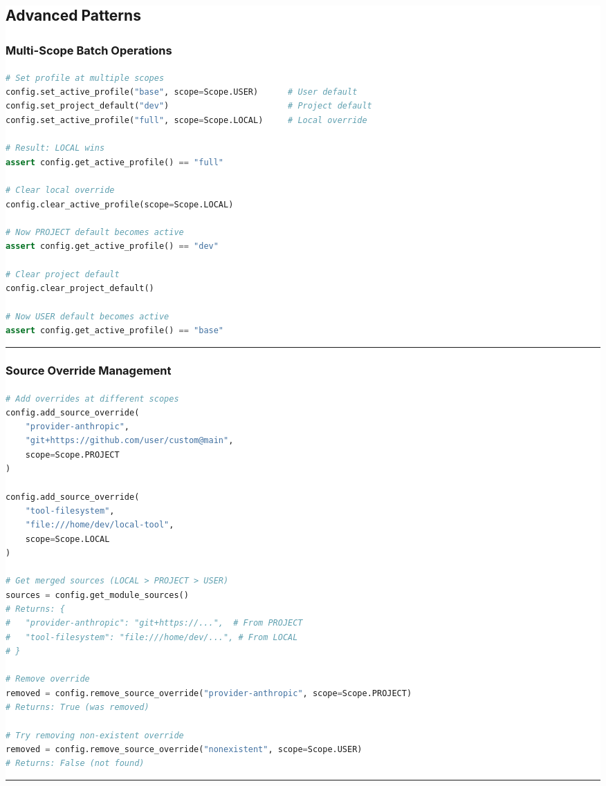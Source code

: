 
## Advanced Patterns

### Multi-Scope Batch Operations

```python
# Set profile at multiple scopes
config.set_active_profile("base", scope=Scope.USER)      # User default
config.set_project_default("dev")                        # Project default
config.set_active_profile("full", scope=Scope.LOCAL)     # Local override

# Result: LOCAL wins
assert config.get_active_profile() == "full"

# Clear local override
config.clear_active_profile(scope=Scope.LOCAL)

# Now PROJECT default becomes active
assert config.get_active_profile() == "dev"

# Clear project default
config.clear_project_default()

# Now USER default becomes active
assert config.get_active_profile() == "base"
```

---

### Source Override Management

```python
# Add overrides at different scopes
config.add_source_override(
    "provider-anthropic",
    "git+https://github.com/user/custom@main",
    scope=Scope.PROJECT
)

config.add_source_override(
    "tool-filesystem",
    "file:///home/dev/local-tool",
    scope=Scope.LOCAL
)

# Get merged sources (LOCAL > PROJECT > USER)
sources = config.get_module_sources()
# Returns: {
#   "provider-anthropic": "git+https://...",  # From PROJECT
#   "tool-filesystem": "file:///home/dev/...", # From LOCAL
# }

# Remove override
removed = config.remove_source_override("provider-anthropic", scope=Scope.PROJECT)
# Returns: True (was removed)

# Try removing non-existent override
removed = config.remove_source_override("nonexistent", scope=Scope.USER)
# Returns: False (not found)
```

---